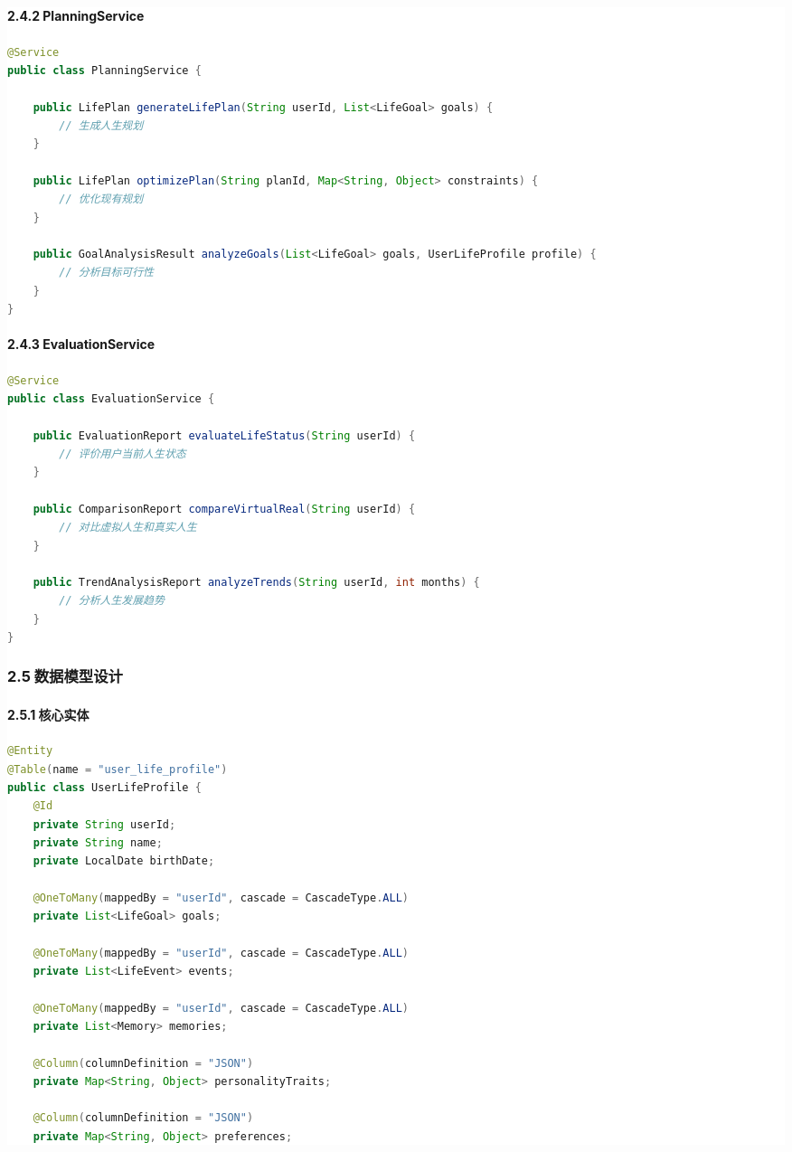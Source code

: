 #### 2.4.2 PlanningService
```java
@Service
public class PlanningService {
    
    public LifePlan generateLifePlan(String userId, List<LifeGoal> goals) {
        // 生成人生规划
    }
    
    public LifePlan optimizePlan(String planId, Map<String, Object> constraints) {
        // 优化现有规划
    }
    
    public GoalAnalysisResult analyzeGoals(List<LifeGoal> goals, UserLifeProfile profile) {
        // 分析目标可行性
    }
}
```

#### 2.4.3 EvaluationService
```java
@Service
public class EvaluationService {
    
    public EvaluationReport evaluateLifeStatus(String userId) {
        // 评价用户当前人生状态
    }
    
    public ComparisonReport compareVirtualReal(String userId) {
        // 对比虚拟人生和真实人生
    }
    
    public TrendAnalysisReport analyzeTrends(String userId, int months) {
        // 分析人生发展趋势
    }
}
```

### 2.5 数据模型设计

#### 2.5.1 核心实体
```java
@Entity
@Table(name = "user_life_profile")
public class UserLifeProfile {
    @Id
    private String userId;
    private String name;
    private LocalDate birthDate;
    
    @OneToMany(mappedBy = "userId", cascade = CascadeType.ALL)
    private List<LifeGoal> goals;
    
    @OneToMany(mappedBy = "userId", cascade = CascadeType.ALL)
    private List<LifeEvent> events;
    
    @OneToMany(mappedBy = "userId", cascade = CascadeType.ALL)
    private List<Memory> memories;
    
    @Column(columnDefinition = "JSON")
    private Map<String, Object> personalityTraits;
    
    @Column(columnDefinition = "JSON")
    private Map<String, Object> preferences;
```